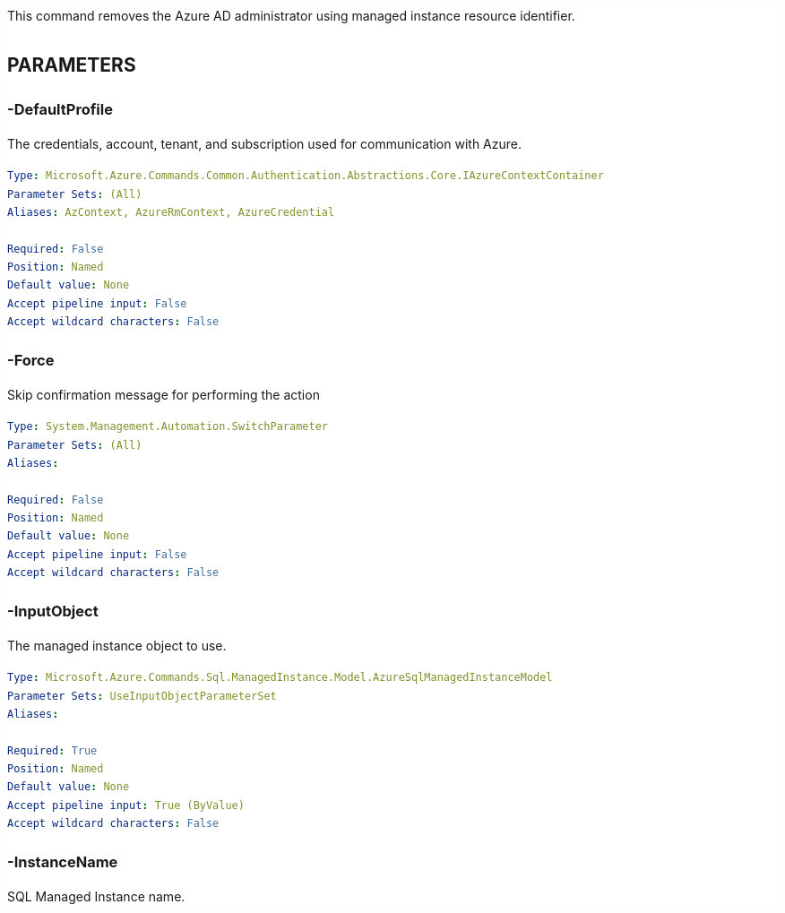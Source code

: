 This command removes the Azure AD administrator using managed instance resource identifier.

## PARAMETERS

### -DefaultProfile
The credentials, account, tenant, and subscription used for communication with Azure.

```yaml
Type: Microsoft.Azure.Commands.Common.Authentication.Abstractions.Core.IAzureContextContainer
Parameter Sets: (All)
Aliases: AzContext, AzureRmContext, AzureCredential

Required: False
Position: Named
Default value: None
Accept pipeline input: False
Accept wildcard characters: False
```

### -Force
Skip confirmation message for performing the action

```yaml
Type: System.Management.Automation.SwitchParameter
Parameter Sets: (All)
Aliases:

Required: False
Position: Named
Default value: None
Accept pipeline input: False
Accept wildcard characters: False
```

### -InputObject
The managed instance object to use.

```yaml
Type: Microsoft.Azure.Commands.Sql.ManagedInstance.Model.AzureSqlManagedInstanceModel
Parameter Sets: UseInputObjectParameterSet
Aliases:

Required: True
Position: Named
Default value: None
Accept pipeline input: True (ByValue)
Accept wildcard characters: False
```

### -InstanceName
SQL Managed Instance name.
